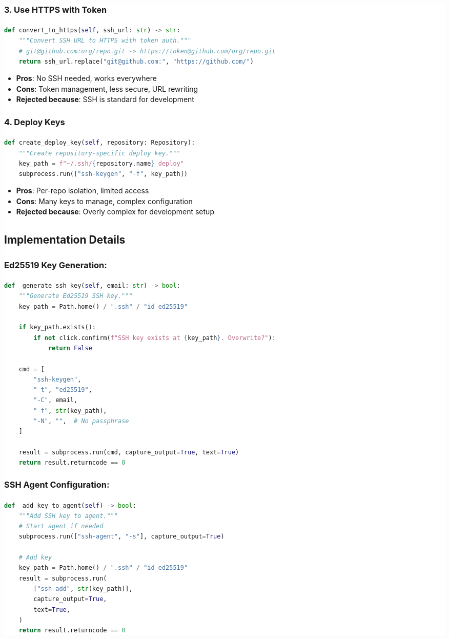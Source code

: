 ### 3. Use HTTPS with Token
```python
def convert_to_https(self, ssh_url: str) -> str:
    """Convert SSH URL to HTTPS with token auth."""
    # git@github.com:org/repo.git -> https://token@github.com/org/repo.git
    return ssh_url.replace("git@github.com:", "https://github.com/")
```
- **Pros**: No SSH needed, works everywhere
- **Cons**: Token management, less secure, URL rewriting
- **Rejected because**: SSH is standard for development

### 4. Deploy Keys
```python
def create_deploy_key(self, repository: Repository):
    """Create repository-specific deploy key."""
    key_path = f"~/.ssh/{repository.name}_deploy"
    subprocess.run(["ssh-keygen", "-f", key_path])
```
- **Pros**: Per-repo isolation, limited access
- **Cons**: Many keys to manage, complex configuration
- **Rejected because**: Overly complex for development setup

## Implementation Details

### Ed25519 Key Generation:
```python
def _generate_ssh_key(self, email: str) -> bool:
    """Generate Ed25519 SSH key."""
    key_path = Path.home() / ".ssh" / "id_ed25519"
    
    if key_path.exists():
        if not click.confirm(f"SSH key exists at {key_path}. Overwrite?"):
            return False
    
    cmd = [
        "ssh-keygen",
        "-t", "ed25519",
        "-C", email,
        "-f", str(key_path),
        "-N", "",  # No passphrase
    ]
    
    result = subprocess.run(cmd, capture_output=True, text=True)
    return result.returncode == 0
```

### SSH Agent Configuration:
```python
def _add_key_to_agent(self) -> bool:
    """Add SSH key to agent."""
    # Start agent if needed
    subprocess.run(["ssh-agent", "-s"], capture_output=True)
    
    # Add key
    key_path = Path.home() / ".ssh" / "id_ed25519"
    result = subprocess.run(
        ["ssh-add", str(key_path)],
        capture_output=True,
        text=True,
    )
    return result.returncode == 0
```
